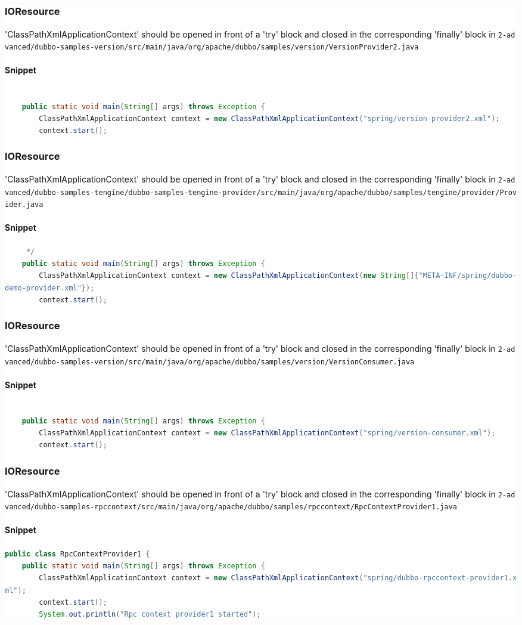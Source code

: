 ### IOResource
'ClassPathXmlApplicationContext' should be opened in front of a 'try' block and closed in the corresponding 'finally' block
in `2-advanced/dubbo-samples-version/src/main/java/org/apache/dubbo/samples/version/VersionProvider2.java`
#### Snippet
```java

    public static void main(String[] args) throws Exception {
        ClassPathXmlApplicationContext context = new ClassPathXmlApplicationContext("spring/version-provider2.xml");
        context.start();

```

### IOResource
'ClassPathXmlApplicationContext' should be opened in front of a 'try' block and closed in the corresponding 'finally' block
in `2-advanced/dubbo-samples-tengine/dubbo-samples-tengine-provider/src/main/java/org/apache/dubbo/samples/tengine/provider/Provider.java`
#### Snippet
```java
     */
    public static void main(String[] args) throws Exception {
        ClassPathXmlApplicationContext context = new ClassPathXmlApplicationContext(new String[]{"META-INF/spring/dubbo-demo-provider.xml"});
        context.start();

```

### IOResource
'ClassPathXmlApplicationContext' should be opened in front of a 'try' block and closed in the corresponding 'finally' block
in `2-advanced/dubbo-samples-version/src/main/java/org/apache/dubbo/samples/version/VersionConsumer.java`
#### Snippet
```java

    public static void main(String[] args) throws Exception {
        ClassPathXmlApplicationContext context = new ClassPathXmlApplicationContext("spring/version-consumer.xml");
        context.start();

```

### IOResource
'ClassPathXmlApplicationContext' should be opened in front of a 'try' block and closed in the corresponding 'finally' block
in `2-advanced/dubbo-samples-rpccontext/src/main/java/org/apache/dubbo/samples/rpccontext/RpcContextProvider1.java`
#### Snippet
```java
public class RpcContextProvider1 {
    public static void main(String[] args) throws Exception {
        ClassPathXmlApplicationContext context = new ClassPathXmlApplicationContext("spring/dubbo-rpccontext-provider1.xml");
        context.start();
        System.out.println("Rpc context provider1 started");
```
